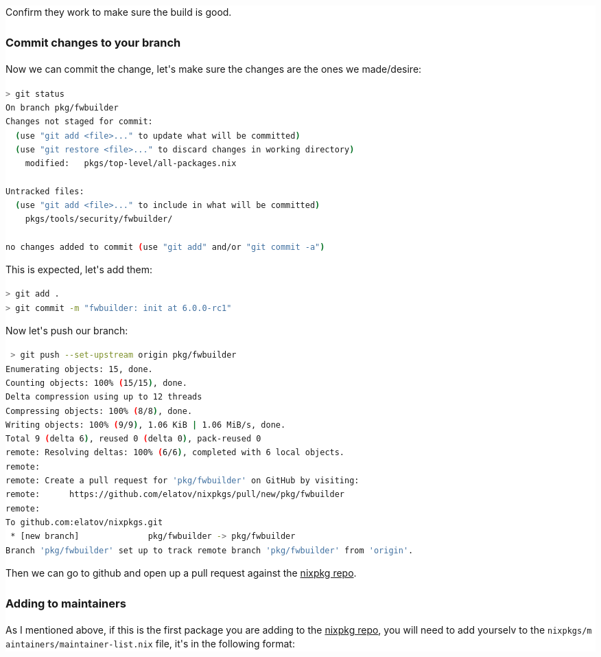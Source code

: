Confirm they work to make sure the build is good.

### Commit changes to your branch
Now we can commit the change, let's make sure the changes are the ones we made/desire:

```bash
> git status
On branch pkg/fwbuilder
Changes not staged for commit:
  (use "git add <file>..." to update what will be committed)
  (use "git restore <file>..." to discard changes in working directory)
	modified:   pkgs/top-level/all-packages.nix

Untracked files:
  (use "git add <file>..." to include in what will be committed)
	pkgs/tools/security/fwbuilder/

no changes added to commit (use "git add" and/or "git commit -a")
```

This is expected, let's add them:

```bash
> git add .
> git commit -m "fwbuilder: init at 6.0.0-rc1"
```

Now let's push our branch:

```bash
 > git push --set-upstream origin pkg/fwbuilder
Enumerating objects: 15, done.
Counting objects: 100% (15/15), done.
Delta compression using up to 12 threads
Compressing objects: 100% (8/8), done.
Writing objects: 100% (9/9), 1.06 KiB | 1.06 MiB/s, done.
Total 9 (delta 6), reused 0 (delta 0), pack-reused 0
remote: Resolving deltas: 100% (6/6), completed with 6 local objects.
remote:
remote: Create a pull request for 'pkg/fwbuilder' on GitHub by visiting:
remote:      https://github.com/elatov/nixpkgs/pull/new/pkg/fwbuilder
remote:
To github.com:elatov/nixpkgs.git
 * [new branch]              pkg/fwbuilder -> pkg/fwbuilder
Branch 'pkg/fwbuilder' set up to track remote branch 'pkg/fwbuilder' from 'origin'.
```

Then we can go to github and open up a pull request against the [nixpkg repo](https://github.com/NixOS/nixpkgs).

### Adding to maintainers
As I mentioned above, if this is the first package you are adding to the [nixpkg repo](https://github.com/NixOS/nixpkgs),
you will need to add yourselv to the `nixpkgs/maintainers/maintainer-list.nix` file, it's in the following format:
